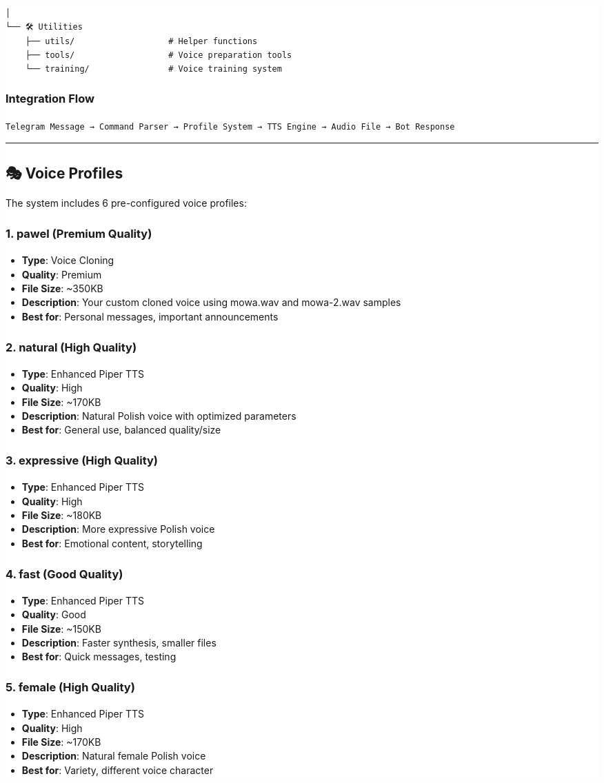 ```
│
└── 🛠️ Utilities
    ├── utils/                   # Helper functions
    ├── tools/                   # Voice preparation tools
    └── training/                # Voice training system
```

### Integration Flow

```
Telegram Message → Command Parser → Profile System → TTS Engine → Audio File → Bot Response
```

---

## 🎭 Voice Profiles

The system includes 6 pre-configured voice profiles:

### 1. **pawel** (Premium Quality)
- **Type**: Voice Cloning
- **Quality**: Premium
- **File Size**: ~350KB
- **Description**: Your custom cloned voice using mowa.wav and mowa-2.wav samples
- **Best for**: Personal messages, important announcements

### 2. **natural** (High Quality)
- **Type**: Enhanced Piper TTS
- **Quality**: High
- **File Size**: ~170KB
- **Description**: Natural Polish voice with optimized parameters
- **Best for**: General use, balanced quality/size

### 3. **expressive** (High Quality)
- **Type**: Enhanced Piper TTS
- **Quality**: High
- **File Size**: ~180KB
- **Description**: More expressive Polish voice
- **Best for**: Emotional content, storytelling

### 4. **fast** (Good Quality)
- **Type**: Enhanced Piper TTS
- **Quality**: Good
- **File Size**: ~150KB
- **Description**: Faster synthesis, smaller files
- **Best for**: Quick messages, testing

### 5. **female** (High Quality)
- **Type**: Enhanced Piper TTS
- **Quality**: High
- **File Size**: ~170KB
- **Description**: Natural female Polish voice
- **Best for**: Variety, different voice character
